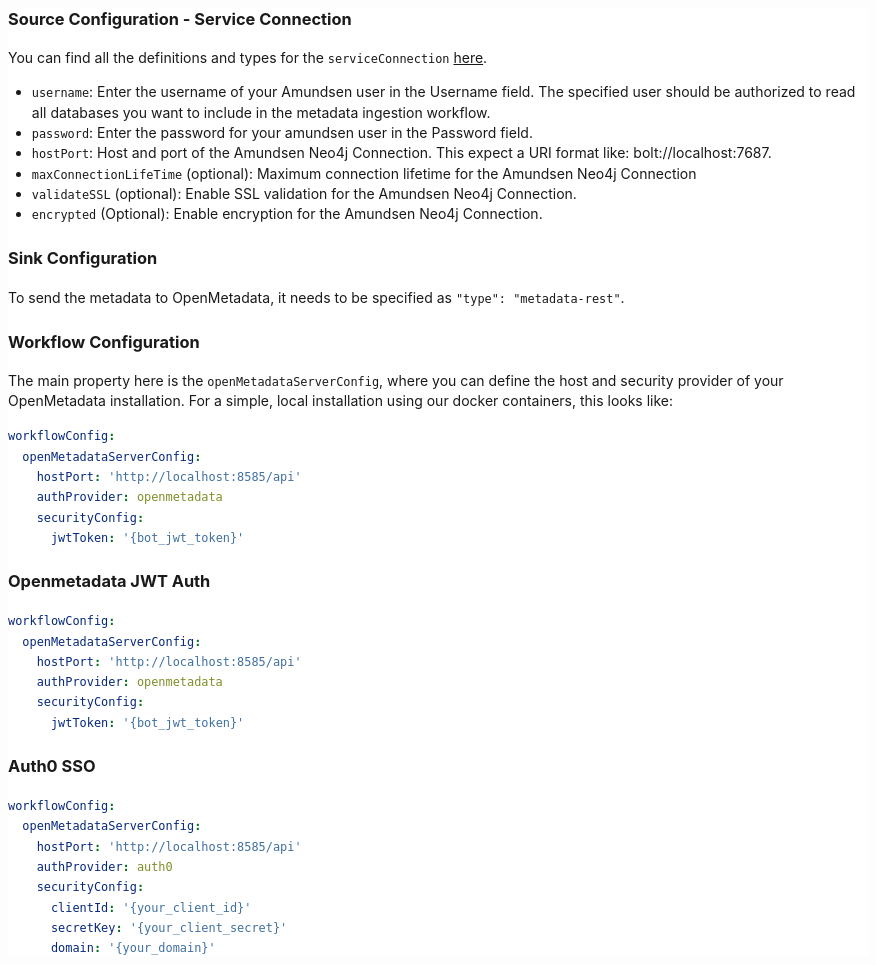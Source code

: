 ### Source Configuration - Service Connection

You can find all the definitions and types for the `serviceConnection` [here](https://github.com/open-metadata/OpenMetadata/blob/main/openmetadata-spec/src/main/resources/json/schema/entity/services/connections/metadata/amundsenConnection.json).

- `username`: Enter the username of your Amundsen user in the Username field. The specified user should be authorized to read all databases you want to include in the metadata ingestion workflow. 
- `password`: Enter the password for your amundsen user in the Password field. 
- `hostPort`: Host and port of the Amundsen Neo4j Connection. This expect a URI format like: bolt://localhost:7687.
- `maxConnectionLifeTime` (optional): Maximum connection lifetime for the Amundsen Neo4j Connection 
- `validateSSL` (optional): Enable SSL validation for the Amundsen Neo4j Connection. 
- `encrypted` (Optional): Enable encryption for the Amundsen Neo4j Connection. 

### Sink Configuration

To send the metadata to OpenMetadata, it needs to be specified as `"type": "metadata-rest"`.

### Workflow Configuration

The main property here is the `openMetadataServerConfig`, where you can define the host and security provider of your
OpenMetadata installation. For a simple, local installation using our docker containers, this looks like:

```yaml
workflowConfig:
  openMetadataServerConfig:
    hostPort: 'http://localhost:8585/api'
    authProvider: openmetadata
    securityConfig:
      jwtToken: '{bot_jwt_token}'
```

<Collapse title="Configure SSO in the Ingestion Workflows">

### Openmetadata JWT Auth

```yaml
workflowConfig:
  openMetadataServerConfig:
    hostPort: 'http://localhost:8585/api'
    authProvider: openmetadata
    securityConfig:
      jwtToken: '{bot_jwt_token}'
```

### Auth0 SSO

```yaml
workflowConfig:
  openMetadataServerConfig:
    hostPort: 'http://localhost:8585/api'
    authProvider: auth0
    securityConfig:
      clientId: '{your_client_id}'
      secretKey: '{your_client_secret}'
      domain: '{your_domain}'
```
